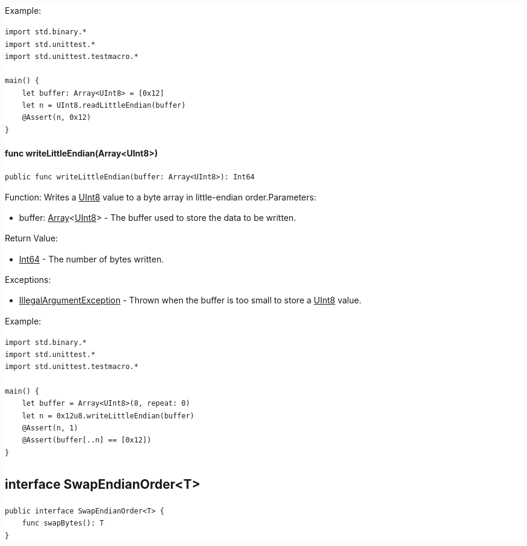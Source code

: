 Example:


```cangjie
import std.binary.*
import std.unittest.*
import std.unittest.testmacro.*

main() {
    let buffer: Array<UInt8> = [0x12]
    let n = UInt8.readLittleEndian(buffer)
    @Assert(n, 0x12)
}
```

#### func writeLittleEndian(Array\<UInt8>)

```cangjie
public func writeLittleEndian(buffer: Array<UInt8>): Int64
```

Function: Writes a [UInt8](../../core/core_package_api/core_package_intrinsics.md#uint8) value to a byte array in little-endian order.Parameters:

- buffer: [Array](../../core/core_package_api/core_package_structs.md#struct-arrayt)\<[UInt8](../../core/core_package_api/core_package_intrinsics.md#uint8)> - The buffer used to store the data to be written.

Return Value:

- [Int64](../../core/core_package_api/core_package_intrinsics.md#int64) - The number of bytes written.

Exceptions:

- [IllegalArgumentException](../../core/core_package_api/core_package_exceptions.md#class-illegalargumentexception) - Thrown when the buffer is too small to store a [UInt8](../../core/core_package_api/core_package_intrinsics.md#uint8) value.

Example:


```cangjie
import std.binary.*
import std.unittest.*
import std.unittest.testmacro.*

main() {
    let buffer = Array<UInt8>(8, repeat: 0)
    let n = 0x12u8.writeLittleEndian(buffer)
    @Assert(n, 1)
    @Assert(buffer[..n] == [0x12])
}
```

## interface SwapEndianOrder\<T>

```cangjie
public interface SwapEndianOrder<T> {
    func swapBytes(): T
}
```
